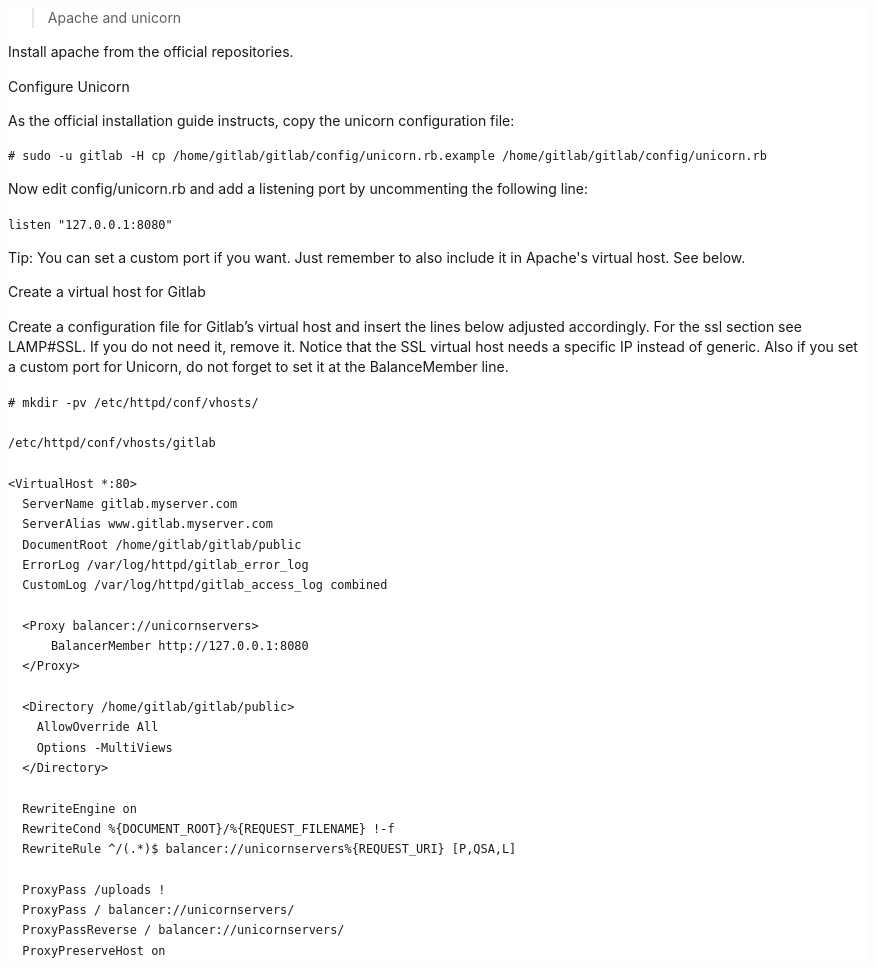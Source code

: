 > Apache and unicorn

Install apache from the official repositories.

Configure Unicorn

As the official installation guide instructs, copy the unicorn
configuration file:

    # sudo -u gitlab -H cp /home/gitlab/gitlab/config/unicorn.rb.example /home/gitlab/gitlab/config/unicorn.rb

Now edit config/unicorn.rb and add a listening port by uncommenting the
following line:

    listen "127.0.0.1:8080"

Tip: You can set a custom port if you want. Just remember to also
include it in Apache's virtual host. See below.

Create a virtual host for Gitlab

Create a configuration file for Gitlab’s virtual host and insert the
lines below adjusted accordingly. For the ssl section see LAMP#SSL. If
you do not need it, remove it. Notice that the SSL virtual host needs a
specific IP instead of generic. Also if you set a custom port for
Unicorn, do not forget to set it at the BalanceMember line.

    # mkdir -pv /etc/httpd/conf/vhosts/

    /etc/httpd/conf/vhosts/gitlab

    <VirtualHost *:80>
      ServerName gitlab.myserver.com
      ServerAlias www.gitlab.myserver.com
      DocumentRoot /home/gitlab/gitlab/public
      ErrorLog /var/log/httpd/gitlab_error_log
      CustomLog /var/log/httpd/gitlab_access_log combined

      <Proxy balancer://unicornservers>
          BalancerMember http://127.0.0.1:8080
      </Proxy>

      <Directory /home/gitlab/gitlab/public>
        AllowOverride All
        Options -MultiViews
      </Directory>

      RewriteEngine on
      RewriteCond %{DOCUMENT_ROOT}/%{REQUEST_FILENAME} !-f
      RewriteRule ^/(.*)$ balancer://unicornservers%{REQUEST_URI} [P,QSA,L]

      ProxyPass /uploads !
      ProxyPass / balancer://unicornservers/
      ProxyPassReverse / balancer://unicornservers/
      ProxyPreserveHost on
